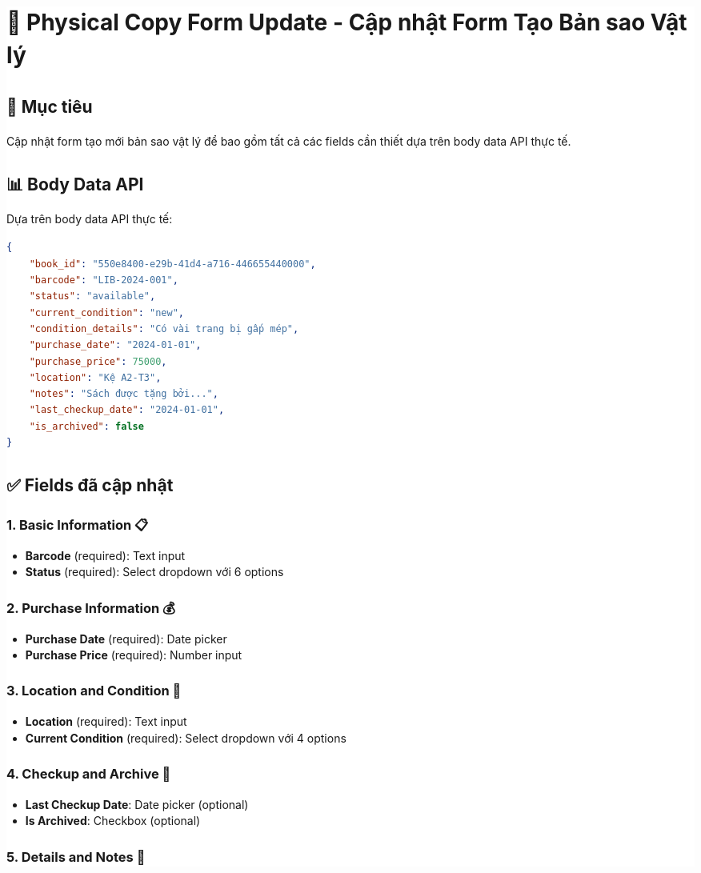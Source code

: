 # 📝 Physical Copy Form Update - Cập nhật Form Tạo Bản sao Vật lý

## 🎯 Mục tiêu

Cập nhật form tạo mới bản sao vật lý để bao gồm tất cả các fields cần thiết dựa trên body data API thực tế.

## 📊 Body Data API

Dựa trên body data API thực tế:

```json
{
	"book_id": "550e8400-e29b-41d4-a716-446655440000",
	"barcode": "LIB-2024-001",
	"status": "available",
	"current_condition": "new",
	"condition_details": "Có vài trang bị gấp mép",
	"purchase_date": "2024-01-01",
	"purchase_price": 75000,
	"location": "Kệ A2-T3",
	"notes": "Sách được tặng bởi...",
	"last_checkup_date": "2024-01-01",
	"is_archived": false
}
```

## ✅ Fields đã cập nhật

### **1. Basic Information** 📋

- **Barcode** (required): Text input
- **Status** (required): Select dropdown với 6 options

### **2. Purchase Information** 💰

- **Purchase Date** (required): Date picker
- **Purchase Price** (required): Number input

### **3. Location and Condition** 📍

- **Location** (required): Text input
- **Current Condition** (required): Select dropdown với 4 options

### **4. Checkup and Archive** 📅

- **Last Checkup Date**: Date picker (optional)
- **Is Archived**: Checkbox (optional)

### **5. Details and Notes** 📝
